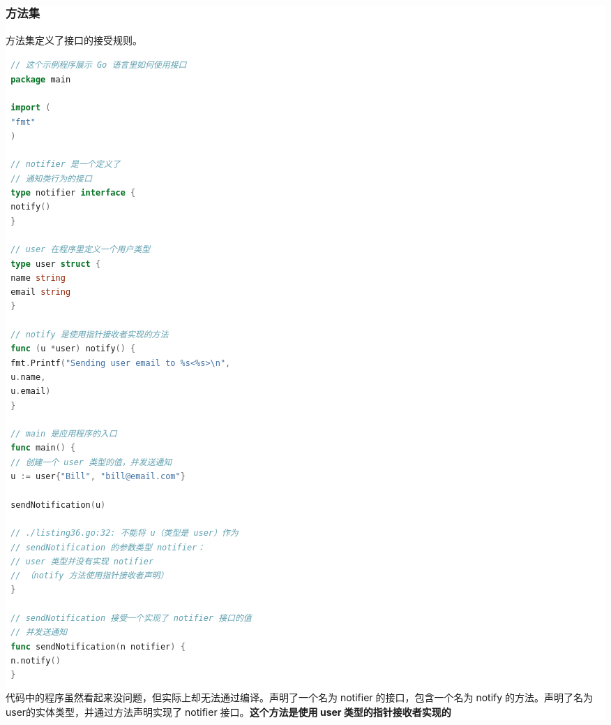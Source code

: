 ### 方法集

方法集定义了接口的接受规则。

``` go
 // 这个示例程序展示 Go 语言里如何使用接口
 package main

 import (
 "fmt"
 )

 // notifier 是一个定义了
 // 通知类行为的接口
 type notifier interface {
 notify()
 }

 // user 在程序里定义一个用户类型
 type user struct {
 name string
 email string
 }

 // notify 是使用指针接收者实现的方法
 func (u *user) notify() {
 fmt.Printf("Sending user email to %s<%s>\n",
 u.name,
 u.email)
 }

 // main 是应用程序的入口
 func main() {
 // 创建一个 user 类型的值，并发送通知
 u := user{"Bill", "bill@email.com"}

 sendNotification(u)

 // ./listing36.go:32: 不能将 u（类型是 user）作为
 // sendNotification 的参数类型 notifier：
 // user 类型并没有实现 notifier
 // （notify 方法使用指针接收者声明）
 }

 // sendNotification 接受一个实现了 notifier 接口的值
 // 并发送通知
 func sendNotification(n notifier) {
 n.notify()
 }
```

代码中的程序虽然看起来没问题，但实际上却无法通过编译。声明了一个名为 notifier 的接口，包含一个名为 notify 的方法。声明了名为 user的实体类型，并通过方法声明实现了 notifier 接口。**这个方法是使用 user 类型的指针接收者实现的**
